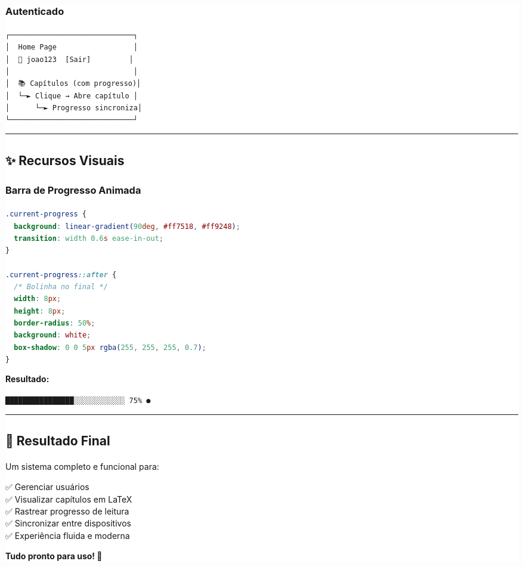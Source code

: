 ### Autenticado

```
┌─────────────────────────────┐
│  Home Page                  │
│  👤 joao123  [Sair]         │
│                             │
│  📚 Capítulos (com progresso)│
│  └─► Clique → Abre capítulo │
│      └─► Progresso sincroniza│
└─────────────────────────────┘
```

---

## ✨ Recursos Visuais

### Barra de Progresso Animada

```css
.current-progress {
  background: linear-gradient(90deg, #ff7518, #ff9248);
  transition: width 0.6s ease-in-out;
}

.current-progress::after {
  /* Bolinha no final */
  width: 8px;
  height: 8px;
  border-radius: 50%;
  background: white;
  box-shadow: 0 0 5px rgba(255, 255, 255, 0.7);
}
```

**Resultado:**
```
████████████████░░░░░░░░░░░░ 75% ●
```

---

## 🎉 Resultado Final

Um sistema completo e funcional para:

✅ Gerenciar usuários  
✅ Visualizar capítulos em LaTeX  
✅ Rastrear progresso de leitura  
✅ Sincronizar entre dispositivos  
✅ Experiência fluida e moderna  

**Tudo pronto para uso! 🚀**

